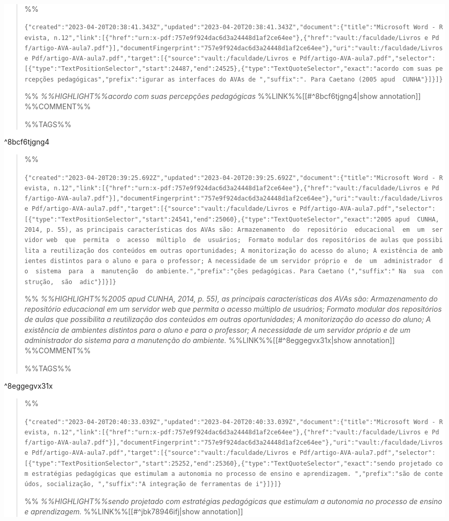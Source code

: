 
>%%
>```annotation-json
>{"created":"2023-04-20T20:38:41.343Z","updated":"2023-04-20T20:38:41.343Z","document":{"title":"Microsoft Word - Revista, n.12","link":[{"href":"urn:x-pdf:757e9f924dac6d3a24448d1af2ce64ee"},{"href":"vault:/faculdade/Livros e Pdf/artigo-AVA-aula7.pdf"}],"documentFingerprint":"757e9f924dac6d3a24448d1af2ce64ee"},"uri":"vault:/faculdade/Livros e Pdf/artigo-AVA-aula7.pdf","target":[{"source":"vault:/faculdade/Livros e Pdf/artigo-AVA-aula7.pdf","selector":[{"type":"TextPositionSelector","start":24487,"end":24525},{"type":"TextQuoteSelector","exact":"acordo com suas percepções pedagógicas","prefix":"igurar as interfaces do AVAs de ","suffix":". Para Caetano (2005 apud  CUNHA"}]}]}
>```
>%%
>*%%HIGHLIGHT%%acordo com suas percepções pedagógicas*
>%%LINK%%[[#^8bcf6tjgng4|show annotation]]
>%%COMMENT%%
>
>%%TAGS%%
>
^8bcf6tjgng4


>%%
>```annotation-json
>{"created":"2023-04-20T20:39:25.692Z","updated":"2023-04-20T20:39:25.692Z","document":{"title":"Microsoft Word - Revista, n.12","link":[{"href":"urn:x-pdf:757e9f924dac6d3a24448d1af2ce64ee"},{"href":"vault:/faculdade/Livros e Pdf/artigo-AVA-aula7.pdf"}],"documentFingerprint":"757e9f924dac6d3a24448d1af2ce64ee"},"uri":"vault:/faculdade/Livros e Pdf/artigo-AVA-aula7.pdf","target":[{"source":"vault:/faculdade/Livros e Pdf/artigo-AVA-aula7.pdf","selector":[{"type":"TextPositionSelector","start":24541,"end":25060},{"type":"TextQuoteSelector","exact":"2005 apud  CUNHA, 2014, p. 55), as principais características dos AVAs são: Armazenamento  do  repositório  educacional  em  um  servidor web  que  permita  o  acesso  múltiplo  de  usuários;  Formato modular dos repositórios de aulas que possibilita a reutilização dos conteúdos em outras oportunidades; A monitorização do acesso do aluno; A existência de ambientes distintos para o aluno e para o professor; A necessidade de um servidor próprio e  de  um  administrador  do  sistema  para  a  manutenção  do ambiente.","prefix":"ções pedagógicas. Para Caetano (","suffix":" Na  sua  construção,  são  adic"}]}]}
>```
>%%
>*%%HIGHLIGHT%%2005 apud  CUNHA, 2014, p. 55), as principais características dos AVAs são: Armazenamento  do  repositório  educacional  em  um  servidor web  que  permita  o  acesso  múltiplo  de  usuários;  Formato modular dos repositórios de aulas que possibilita a reutilização dos conteúdos em outras oportunidades; A monitorização do acesso do aluno; A existência de ambientes distintos para o aluno e para o professor; A necessidade de um servidor próprio e  de  um  administrador  do  sistema  para  a  manutenção  do ambiente.*
>%%LINK%%[[#^8eggegvx31x|show annotation]]
>%%COMMENT%%
>
>%%TAGS%%
>
^8eggegvx31x


>%%
>```annotation-json
>{"created":"2023-04-20T20:40:33.039Z","updated":"2023-04-20T20:40:33.039Z","document":{"title":"Microsoft Word - Revista, n.12","link":[{"href":"urn:x-pdf:757e9f924dac6d3a24448d1af2ce64ee"},{"href":"vault:/faculdade/Livros e Pdf/artigo-AVA-aula7.pdf"}],"documentFingerprint":"757e9f924dac6d3a24448d1af2ce64ee"},"uri":"vault:/faculdade/Livros e Pdf/artigo-AVA-aula7.pdf","target":[{"source":"vault:/faculdade/Livros e Pdf/artigo-AVA-aula7.pdf","selector":[{"type":"TextPositionSelector","start":25252,"end":25360},{"type":"TextQuoteSelector","exact":"sendo projetado com estratégias pedagógicas que estimulam a autonomia no processo de ensino e aprendizagem. ","prefix":"são de conteúdos, socialização, ","suffix":"A integração de ferramentas de i"}]}]}
>```
>%%
>*%%HIGHLIGHT%%sendo projetado com estratégias pedagógicas que estimulam a autonomia no processo de ensino e aprendizagem.*
>%%LINK%%[[#^jbk78946ifj|show annotation]]
